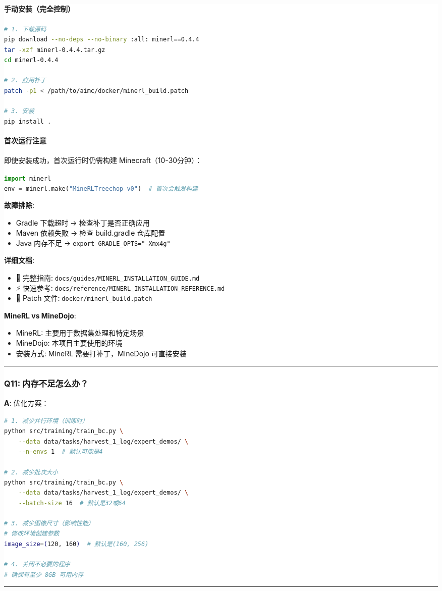 #### **手动安装（完全控制）**

```bash
# 1. 下载源码
pip download --no-deps --no-binary :all: minerl==0.4.4
tar -xzf minerl-0.4.4.tar.gz
cd minerl-0.4.4

# 2. 应用补丁
patch -p1 < /path/to/aimc/docker/minerl_build.patch

# 3. 安装
pip install .
```

#### **首次运行注意**

即使安装成功，首次运行时仍需构建 Minecraft（10-30分钟）：

```python
import minerl
env = minerl.make("MineRLTreechop-v0")  # 首次会触发构建
```

**故障排除**:
- Gradle 下载超时 → 检查补丁是否正确应用
- Maven 依赖失败 → 检查 build.gradle 仓库配置
- Java 内存不足 → `export GRADLE_OPTS="-Xmx4g"`

**详细文档**:
- 📖 完整指南: `docs/guides/MINERL_INSTALLATION_GUIDE.md`
- ⚡ 快速参考: `docs/reference/MINERL_INSTALLATION_REFERENCE.md`
- 🔧 Patch 文件: `docker/minerl_build.patch`

**MineRL vs MineDojo**:
- MineRL: 主要用于数据集处理和特定场景
- MineDojo: 本项目主要使用的环境
- 安装方式: MineRL 需要打补丁，MineDojo 可直接安装

---

### Q11: 内存不足怎么办？

**A**: 优化方案：

```bash
# 1. 减少并行环境（训练时）
python src/training/train_bc.py \
    --data data/tasks/harvest_1_log/expert_demos/ \
    --n-envs 1  # 默认可能是4

# 2. 减少批次大小
python src/training/train_bc.py \
    --data data/tasks/harvest_1_log/expert_demos/ \
    --batch-size 16  # 默认是32或64

# 3. 减少图像尺寸（影响性能）
# 修改环境创建参数
image_size=(120, 160)  # 默认是(160, 256)

# 4. 关闭不必要的程序
# 确保有至少 8GB 可用内存
```

---